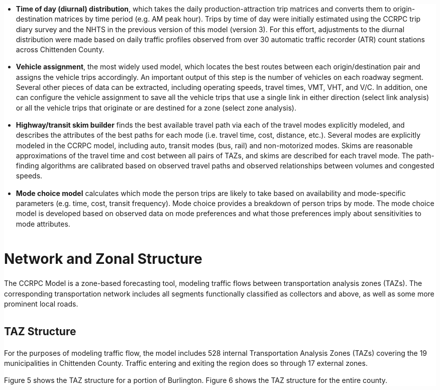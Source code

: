 - **Time of day (diurnal) distribution**, which takes the daily
  production-attraction trip matrices and converts them to
  origin-destination matrices by time period (e.g. AM peak hour). Trips
  by time of day were initially estimated using the CCRPC trip diary
  survey and the NHTS in the previous version of this model (version 3).
  For this effort, adjustments to the diurnal distribution were made
  based on daily traffic profiles observed from over 30 automatic
  traffic recorder (ATR) count stations across Chittenden County.

- **Vehicle assignment**, the most widely used model, which locates the
  best routes between each origin/destination pair and assigns the
  vehicle trips accordingly. An important output of this step is the
  number of vehicles on each roadway segment. Several other pieces of
  data can be extracted, including operating speeds, travel times, VMT,
  VHT, and V/C. In addition, one can configure the vehicle assignment to
  save all the vehicle trips that use a single link in either direction
  (select link analysis) or all the vehicle trips that originate or are
  destined for a zone (select zone analysis).

- **Highway/transit skim builder** finds the best available travel path
  via each of the travel modes explicitly modeled, and describes the
  attributes of the best paths for each mode (i.e. travel time, cost,
  distance, etc.). Several modes are explicitly modeled in the CCRPC
  model, including auto, transit modes (bus, rail) and non-motorized
  modes. Skims are reasonable approximations of the travel time and cost
  between all pairs of TAZs, and skims are described for each travel
  mode. The path-finding algorithms are calibrated based on observed
  travel paths and observed relationships between volumes and congested
  speeds.

- **Mode choice model** calculates which mode the person trips are
  likely to take based on availability and mode-specific parameters
  (e.g. time, cost, transit frequency). Mode choice provides a breakdown
  of person trips by mode. The mode choice model is developed based on
  observed data on mode preferences and what those preferences imply
  about sensitivities to mode attributes.

# Network and Zonal Structure

The CCRPC Model is a zone-based forecasting tool, modeling traffic flows
between transportation analysis zones (TAZs). The corresponding
transportation network includes all segments functionally classified as
collectors and above, as well as some more prominent local roads.

## TAZ Structure

For the purposes of modeling traffic flow, the model includes 528
internal Transportation Analysis Zones (TAZs) covering the 19
municipalities in Chittenden County. Traffic entering and exiting the
region does so through 17 external zones.

Figure 5 shows the TAZ structure for a portion of Burlington. Figure 6
shows the TAZ structure for the entire county.
